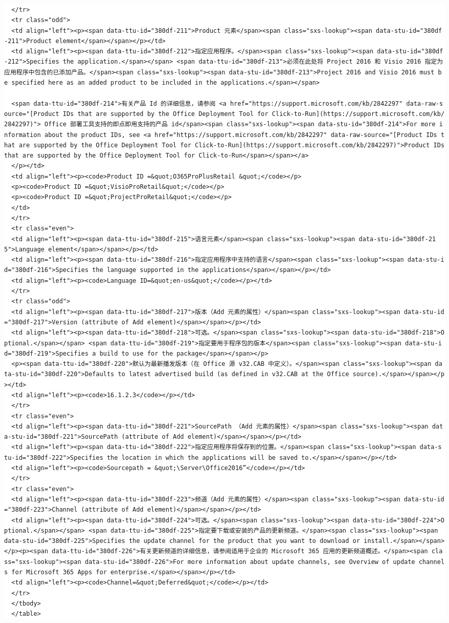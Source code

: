       </tr>
      <tr class="odd">
      <td align="left"><p><span data-ttu-id="380df-211">Product 元素</span><span class="sxs-lookup"><span data-stu-id="380df-211">Product element</span></span></p></td>
      <td align="left"><p><span data-ttu-id="380df-212">指定应用程序。</span><span class="sxs-lookup"><span data-stu-id="380df-212">Specifies the application.</span></span> <span data-ttu-id="380df-213">必须在此处将 Project 2016 和 Visio 2016 指定为应用程序中包含的已添加产品。</span><span class="sxs-lookup"><span data-stu-id="380df-213">Project 2016 and Visio 2016 must be specified here as an added product to be included in the applications.</span></span>

      <span data-ttu-id="380df-214">有关产品 Id 的详细信息，请参阅 <a href="https://support.microsoft.com/kb/2842297" data-raw-source="[Product IDs that are supported by the Office Deployment Tool for Click-to-Run](https://support.microsoft.com/kb/2842297)"> Office 部署工具支持的即点即用支持的产品 id</span><span class="sxs-lookup"><span data-stu-id="380df-214">For more information about the product IDs, see <a href="https://support.microsoft.com/kb/2842297" data-raw-source="[Product IDs that are supported by the Office Deployment Tool for Click-to-Run](https://support.microsoft.com/kb/2842297)">Product IDs that are supported by the Office Deployment Tool for Click-to-Run</span></span></a>
      </p></td>
      <td align="left"><p><code>Product ID =&quot;O365ProPlusRetail &quot;</code></p>
      <p><code>Product ID =&quot;VisioProRetail&quot;</code></p>
      <p><code>Product ID =&quot;ProjectProRetail&quot;</code></p>
      </td>
      </tr>
      <tr class="even">
      <td align="left"><p><span data-ttu-id="380df-215">语言元素</span><span class="sxs-lookup"><span data-stu-id="380df-215">Language element</span></span></p></td>
      <td align="left"><p><span data-ttu-id="380df-216">指定应用程序中支持的语言</span><span class="sxs-lookup"><span data-stu-id="380df-216">Specifies the language supported in the applications</span></span></p></td>
      <td align="left"><p><code>Language ID=&quot;en-us&quot;</code></p></td>
      </tr>
      <tr class="odd">
      <td align="left"><p><span data-ttu-id="380df-217">版本（Add 元素的属性）</span><span class="sxs-lookup"><span data-stu-id="380df-217">Version (attribute of Add element)</span></span></p></td>
      <td align="left"><p><span data-ttu-id="380df-218">可选。</span><span class="sxs-lookup"><span data-stu-id="380df-218">Optional.</span></span> <span data-ttu-id="380df-219">指定要用于程序包的版本</span><span class="sxs-lookup"><span data-stu-id="380df-219">Specifies a build to use for the package</span></span></p>
      <p><span data-ttu-id="380df-220">默认为最新播发版本（在 Office 源 v32.CAB 中定义）。</span><span class="sxs-lookup"><span data-stu-id="380df-220">Defaults to latest advertised build (as defined in v32.CAB at the Office source).</span></span></p></td>
      <td align="left"><p><code>16.1.2.3</code></p></td>
      </tr>
      <tr class="even">
      <td align="left"><p><span data-ttu-id="380df-221">SourcePath （Add 元素的属性）</span><span class="sxs-lookup"><span data-stu-id="380df-221">SourcePath (attribute of Add element)</span></span></p></td>
      <td align="left"><p><span data-ttu-id="380df-222">指定应用程序将保存到的位置。</span><span class="sxs-lookup"><span data-stu-id="380df-222">Specifies the location in which the applications will be saved to.</span></span></p></td>
      <td align="left"><p><code>Sourcepath = &quot;\Server\Office2016”</code></p></td>
      </tr>
      <tr class="even">
      <td align="left"><p><span data-ttu-id="380df-223">频道（Add 元素的属性）</span><span class="sxs-lookup"><span data-stu-id="380df-223">Channel (attribute of Add element)</span></span></p></td>
      <td align="left"><p><span data-ttu-id="380df-224">可选。</span><span class="sxs-lookup"><span data-stu-id="380df-224">Optional.</span></span> <span data-ttu-id="380df-225">指定要下载或安装的产品的更新频道。</span><span class="sxs-lookup"><span data-stu-id="380df-225">Specifies the update channel for the product that you want to download or install.</span></span> </p><p><span data-ttu-id="380df-226">有关更新频道的详细信息，请参阅适用于企业的 Microsoft 365 应用的更新频道概述。</span><span class="sxs-lookup"><span data-stu-id="380df-226">For more information about update channels, see Overview of update channels for Microsoft 365 Apps for enterprise.</span></span></p></td>
      <td align="left"><p><code>Channel=&quot;Deferred&quot;</code></p></td>
      </tr>
      </tbody>
      </table>